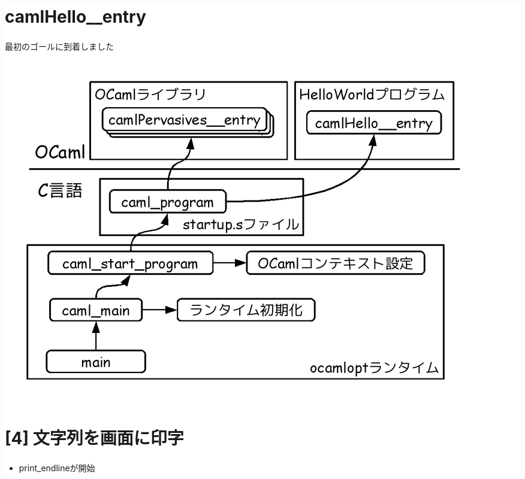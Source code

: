 # camlHello__entry

最初のゴールに到着しました

![inline](draw/caml_program.png)

# [4] 文字列を画面に印字

* print_endlineが開始
